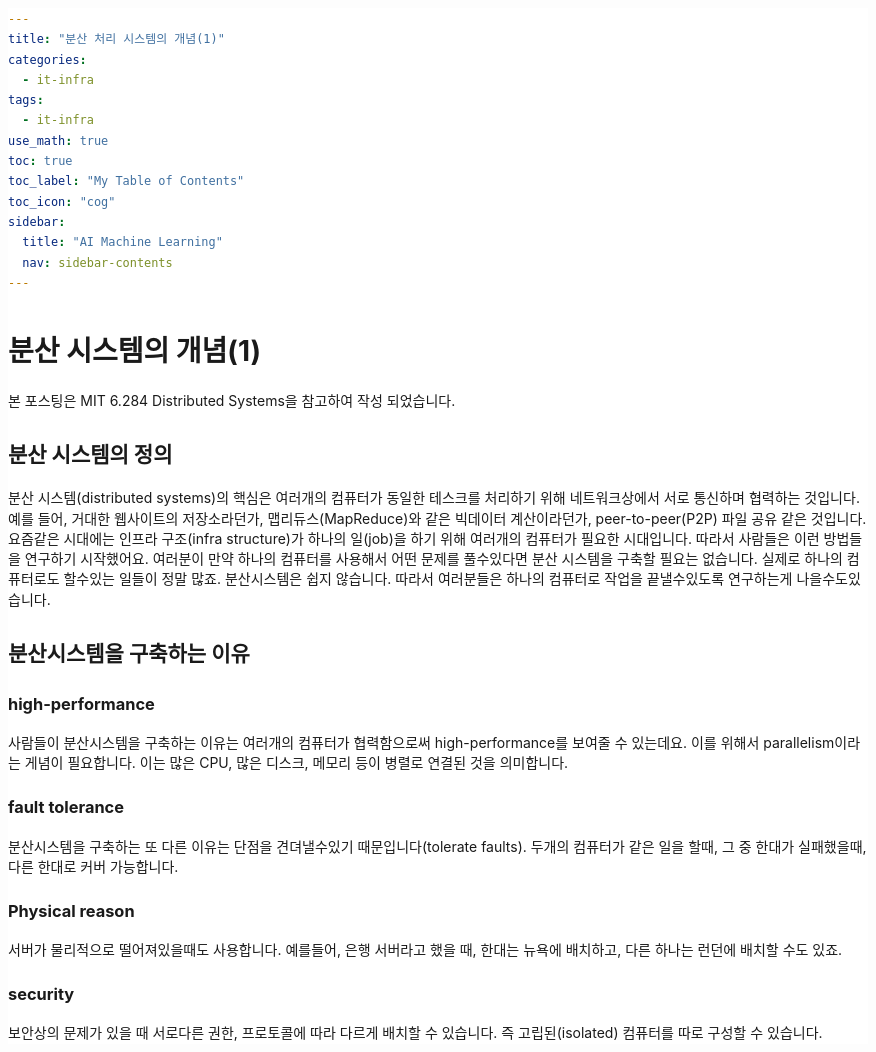 ```yaml
---
title: "분산 처리 시스템의 개념(1)" 
categories:
  - it-infra
tags:
  - it-infra
use_math: true
toc: true
toc_label: "My Table of Contents"
toc_icon: "cog"
sidebar:
  title: "AI Machine Learning"
  nav: sidebar-contents
---
```



# 분산 시스템의 개념(1)

본 포스팅은 MIT 6.284 Distributed Systems을 참고하여 작성 되었습니다.

## 분산 시스템의 정의

분산 시스템(distributed systems)의 핵심은 여러개의 컴퓨터가 동일한 테스크를 처리하기 위해 네트워크상에서 서로 통신하며 협력하는 것입니다. 
예를 들어, 거대한 웹사이트의 저장소라던가, 맵리듀스(MapReduce)와 같은 빅데이터 계산이라던가, peer-to-peer(P2P) 파일 공유 같은 것입니다. 
요즘같은 시대에는 인프라 구조(infra structure)가 하나의 일(job)을 하기 위해 여러개의 컴퓨터가 필요한 시대입니다. 
따라서 사람들은 이런 방법들을 연구하기 시작했어요. 
여러분이 만약 하나의 컴퓨터를 사용해서 어떤 문제를 풀수있다면 분산 시스템을 구축할 필요는 없습니다. 
실제로 하나의 컴퓨터로도 할수있는 일들이 정말 많죠. 
분산시스템은 쉽지 않습니다. 따라서 여러분들은 하나의 컴퓨터로 작업을 끝낼수있도록 연구하는게 나을수도있습니다. 

## 분산시스템을 구축하는 이유 

###  high-performance
사람들이 분산시스템을 구축하는 이유는 여러개의 컴퓨터가 협력함으로써 high-performance를 보여줄 수 있는데요. 
이를 위해서 parallelism이라는 게념이 필요합니다. 이는 많은 CPU, 많은 디스크, 메모리 등이 병렬로 연결된 것을 의미합니다. 

### fault tolerance
분산시스템을 구축하는 또 다른 이유는 단점을 견뎌낼수있기 때문입니다(tolerate faults). 
두개의 컴퓨터가 같은 일을 할때, 그 중 한대가 실패했을때, 다른 한대로 커버 가능합니다. 

### Physical reason
서버가 물리적으로 떨어져있을때도 사용합니다. 
예를들어, 은행 서버라고 했을 때, 한대는 뉴욕에 배치하고, 다른 하나는 런던에 배치할 수도 있죠.

### security
보안상의 문제가 있을 때 서로다른 권한, 프로토콜에 따라 다르게 배치할 수 있습니다. 
즉 고립된(isolated) 컴퓨터를 따로 구성할 수 있습니다. 
